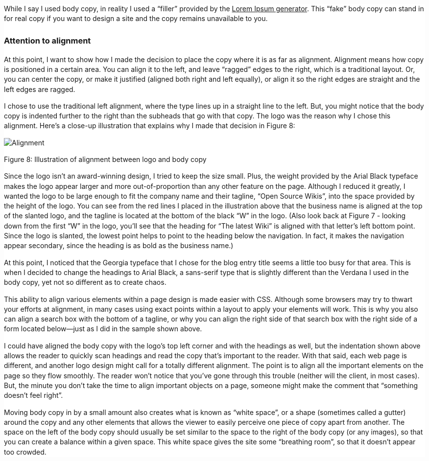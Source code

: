While I say I used body copy, in reality I used a “filler” provided by the [Lorem Ipsum generator](http://www.lipsum.com/). This “fake” body copy can stand in for real copy if you want to design a site and the copy remains unavailable to you.

### Attention to alignment

At this point, I want to show how I made the decision to place the copy where it is as far as alignment. Alignment means how copy is positioned in a certain area. You can align it to the left, and leave “ragged” edges to the right, which is a traditional layout. Or, you can center the copy, or make it justified (aligned both right and left equally), or align it so the right edges are straight and the left edges are ragged.

I chose to use the traditional left alignment, where the type lines up in a straight line to the left. But, you might notice that the body copy is indented further to the right than the subheads that go with that copy. The logo was the reason why I chose this alignment. Here’s a close-up illustration that explains why I made that decision in Figure 8:

![Alignment](/assets/public/c/c6/alignmen.jpg)

Figure 8: Illustration of alignment between logo and body copy

Since the logo isn’t an award-winning design, I tried to keep the size small. Plus, the weight provided by the Arial Black typeface makes the logo appear larger and more out-of-proportion than any other feature on the page. Although I reduced it greatly, I wanted the logo to be large enough to fit the company name and their tagline, “Open Source Wikis”, into the space provided by the height of the logo. You can see from the red lines I placed in the illustration above that the business name is aligned at the top of the slanted logo, and the tagline is located at the bottom of the black “W” in the logo. (Also look back at Figure 7 - looking down from the first “W” in the logo, you’ll see that the heading for “The latest Wiki” is aligned with that letter’s left bottom point. Since the logo is slanted, the lowest point helps to point to the heading below the navigation. In fact, it makes the navigation appear secondary, since the heading is as bold as the business name.)

At this point, I noticed that the Georgia typeface that I chose for the blog entry title seems a little too busy for that area. This is when I decided to change the headings to Arial Black, a sans-serif type that is slightly different than the Verdana I used in the body copy, yet not so different as to create chaos.

This ability to align various elements within a page design is made easier with CSS. Although some browsers may try to thwart your efforts at alignment, in many cases using exact points within a layout to apply your elements will work. This is why you also can align a search box with the bottom of a tagline, or why you can align the right side of that search box with the right side of a form located below—just as I did in the sample shown above.

I could have aligned the body copy with the logo’s top left corner and with the headings as well, but the indentation shown above allows the reader to quickly scan headings and read the copy that’s important to the reader. With that said, each web page is different, and another logo design might call for a totally different alignment. The point is to align all the important elements on the page so they flow smoothly. The reader won’t notice that you’ve gone through this trouble (neither will the client, in most cases). But, the minute you don’t take the time to align important objects on a page, someone might make the comment that “something doesn’t feel right”.

Moving body copy in by a small amount also creates what is known as “white space”, or a shape (sometimes called a gutter) around the copy and any other elements that allows the viewer to easily perceive one piece of copy apart from another. The space on the left of the body copy should usually be set similar to the space to the right of the body copy (or any images), so that you can create a balance within a given space. This white space gives the site some “breathing room”, so that it doesn’t appear too crowded.
